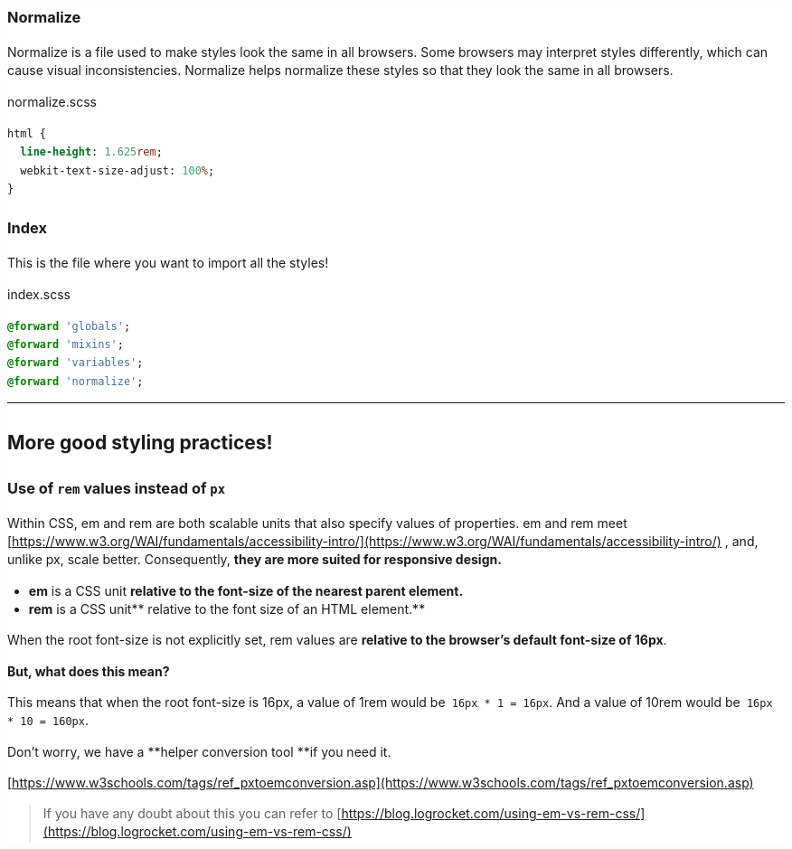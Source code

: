 ```sass 
```

### Normalize  

Normalize is a file used to make styles look the same in all browsers. Some browsers may interpret styles differently, which can cause visual inconsistencies. Normalize helps normalize these styles so that they look the same in all browsers.

normalize.scss

```sass 
html {
  line-height: 1.625rem;
  webkit-text-size-adjust: 100%;
}
```

### Index

This is the file where you want to import all the styles! 

index.scss

```sass 
@forward 'globals';
@forward 'mixins';
@forward 'variables';
@forward 'normalize';
```


---

## More good styling practices!

### Use of `rem` values instead of `px`

Within CSS, em and rem are both scalable units that also specify values of properties. em and rem meet[ ](https://www.w3.org/WAI/fundamentals/accessibility-intro/)[https://www.w3.org/WAI/fundamentals/accessibility-intro/](https://www.w3.org/WAI/fundamentals/accessibility-intro/) , and, unlike px, scale better. Consequently, **they are more suited for responsive design.**

- **em** is a CSS unit **relative to the font-size of the nearest parent element.**
- **rem** is a CSS unit** relative to the font size of an HTML element.**

When the root font-size is not explicitly set, rem values are **relative to the browser’s default font-size of 16px**.

**But, what does this mean?**

This means that when the root font-size is 16px, a value of 1rem would be` 16px * 1 = 16px`. And a value of 10rem would be` 16px * 10 = 160px`.

Don’t worry, we have a **helper conversion tool **if you need it. 

[https://www.w3schools.com/tags/ref_pxtoemconversion.asp](https://www.w3schools.com/tags/ref_pxtoemconversion.asp) 

> If you have any doubt about this you can refer to [https://blog.logrocket.com/using-em-vs-rem-css/](https://blog.logrocket.com/using-em-vs-rem-css/) 



